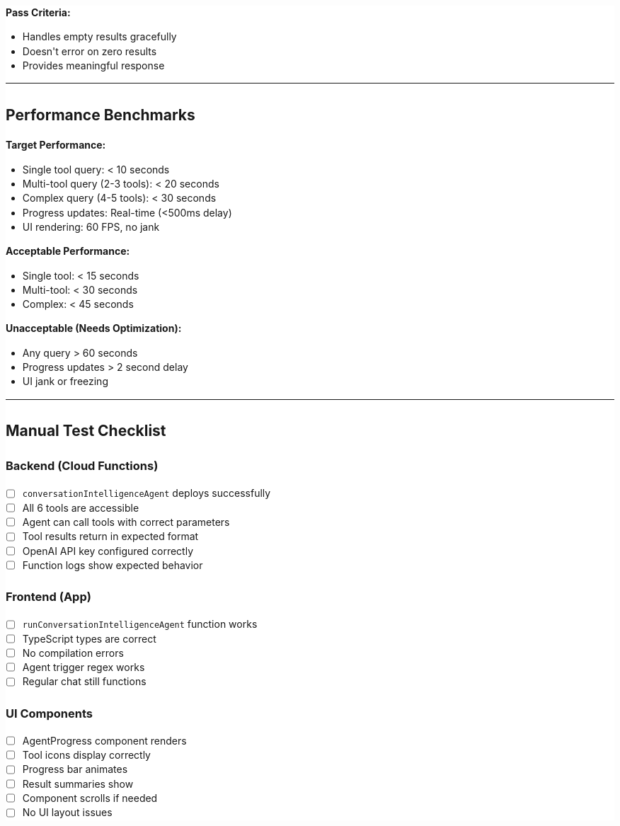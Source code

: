 **Pass Criteria:**
- Handles empty results gracefully
- Doesn't error on zero results
- Provides meaningful response

---

## Performance Benchmarks

**Target Performance:**
- Single tool query: < 10 seconds
- Multi-tool query (2-3 tools): < 20 seconds
- Complex query (4-5 tools): < 30 seconds
- Progress updates: Real-time (<500ms delay)
- UI rendering: 60 FPS, no jank

**Acceptable Performance:**
- Single tool: < 15 seconds
- Multi-tool: < 30 seconds
- Complex: < 45 seconds

**Unacceptable (Needs Optimization):**
- Any query > 60 seconds
- Progress updates > 2 second delay
- UI jank or freezing

---

## Manual Test Checklist

### **Backend (Cloud Functions)**
- [ ] `conversationIntelligenceAgent` deploys successfully
- [ ] All 6 tools are accessible
- [ ] Agent can call tools with correct parameters
- [ ] Tool results return in expected format
- [ ] OpenAI API key configured correctly
- [ ] Function logs show expected behavior

### **Frontend (App)**
- [ ] `runConversationIntelligenceAgent` function works
- [ ] TypeScript types are correct
- [ ] No compilation errors
- [ ] Agent trigger regex works
- [ ] Regular chat still functions

### **UI Components**
- [ ] AgentProgress component renders
- [ ] Tool icons display correctly
- [ ] Progress bar animates
- [ ] Result summaries show
- [ ] Component scrolls if needed
- [ ] No UI layout issues
